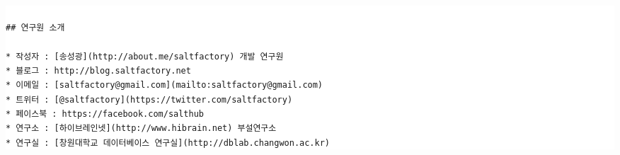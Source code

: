 ````

## 연구원 소개

* 작성자 : [송성광](http://about.me/saltfactory) 개발 연구원
* 블로그 : http://blog.saltfactory.net
* 이메일 : [saltfactory@gmail.com](mailto:saltfactory@gmail.com)
* 트위터 : [@saltfactory](https://twitter.com/saltfactory)
* 페이스북 : https://facebook.com/salthub
* 연구소 : [하이브레인넷](http://www.hibrain.net) 부설연구소
* 연구실 : [창원대학교 데이터베이스 연구실](http://dblab.changwon.ac.kr)
